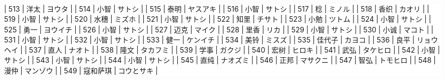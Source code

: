 | 513 | 洋太 | ヨウタ |
| 514 | 小智 | サトシ |
| 515 | 泰明 | ヤスアキ |
| 516 | 小智 | サトシ |
| 517 | 稔 | ミノル |
| 518 | 香织 | カオリ |
| 519 | 小智 | サトシ |
| 520 | 水穗 | ミズホ |
| 521 | 小智 | サトシ |
| 522 | 知里 | チサト |
| 523 | 小勉 | ツトム |
| 524 | 小智 | サトシ |
| 525 | 勇一 | ヨウイチ |
| 526 | 小智 | サトシ |
| 527 | 迈克 | マイク |
| 528 | 里香 | リカ |
| 529 | 小智 | サトシ |
| 530 | 小诚 | マコト |
| 531 | 小智 | サトシ |
| 532 | 小智 | サトシ |
| 533 | 健一 | ケンイチ |
| 534 | 美铃 | ミスズ |
| 535 | 佳代子 | カヨコ |
| 536 | 良平 | リョウヘイ |
| 537 | 直人 | ナオト |
| 538 | 隆文 | タカフミ |
| 539 | 学事 | ガクジ |
| 540 | 宏树 | ヒロキ |
| 541 | 武弘 | タケヒロ |
| 542 | 小智 | サトシ |
| 543 | 小智 | サトシ |
| 544 | 小智 | サトシ |
| 545 | 直纯 | ナオズミ |
| 546 | 正邦 | マサクニ |
| 547 | 智弘 | トモヒロ |
| 548 | 漫仲 | マンゾウ |
| 549 | 寇和萨琪 | コウとサキ |